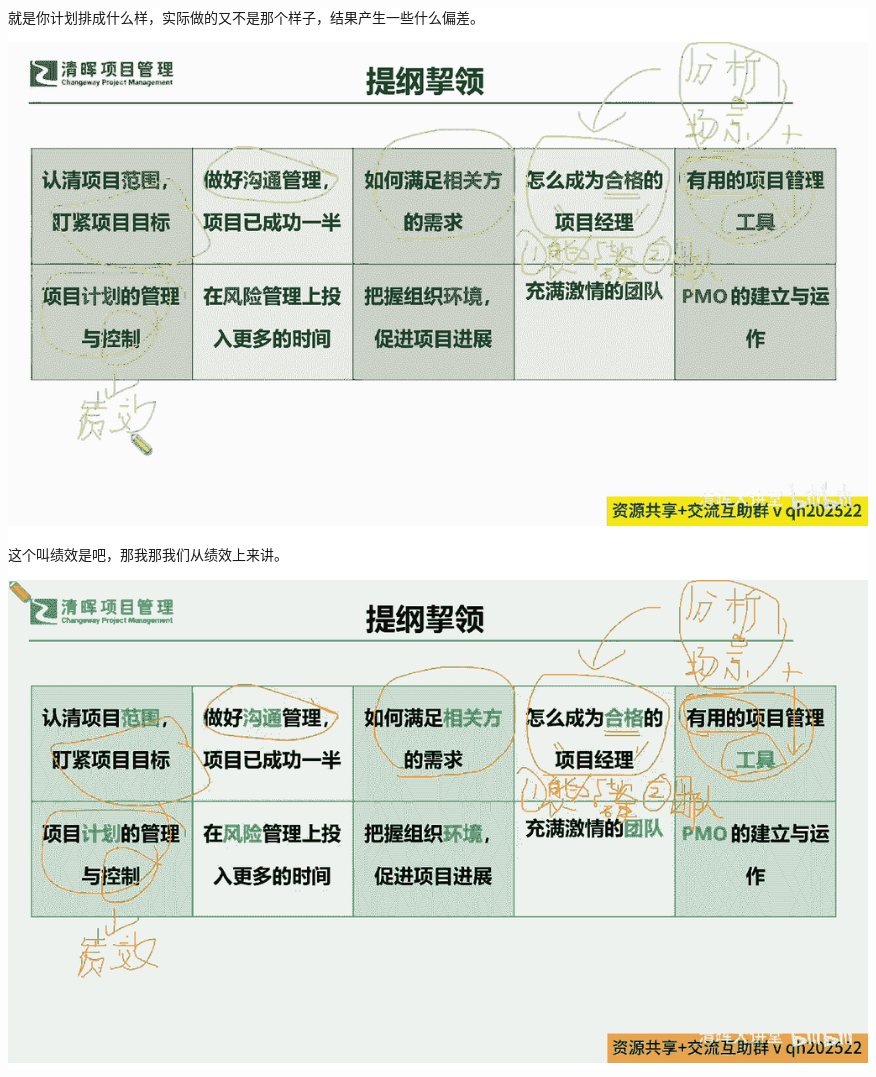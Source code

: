 就是你计划排成什么样，实际做的又不是那个样子，结果产生一些什么偏差。

![](img/68bf4943aae1fdaa48907f8fe99443ed_208.png)

这个叫绩效是吧，那我那我们从绩效上来讲。

![](img/68bf4943aae1fdaa48907f8fe99443ed_210.png)
